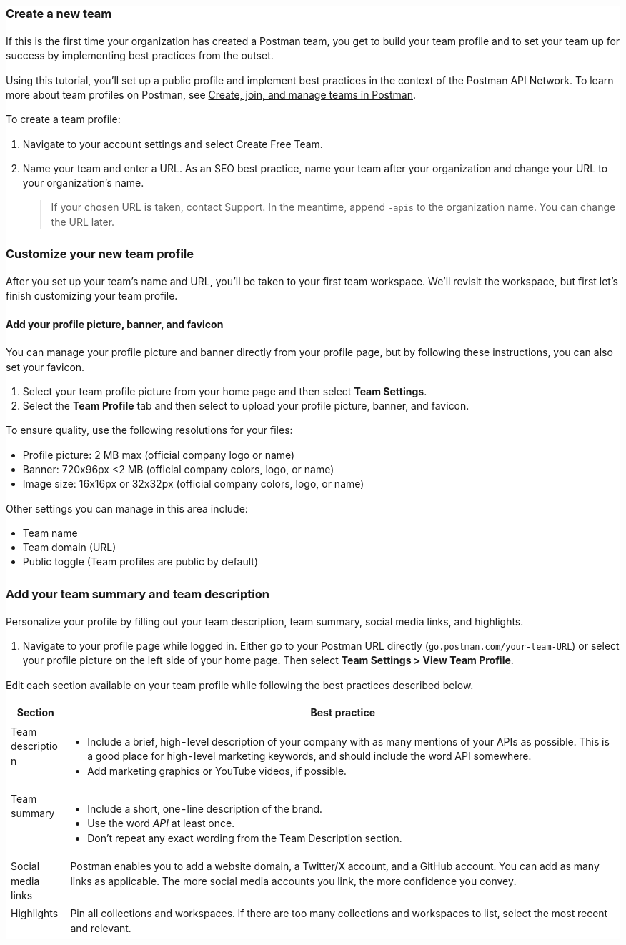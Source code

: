 ### Create a new team

If this is the first time your organization has created a Postman team, you get to build your team profile and to set your team up for success by implementing best practices from the outset.

Using this tutorial, you’ll set up a public profile and implement best practices in the context of the Postman API Network. To learn more about team profiles on Postman, see [Create, join, and manage teams in Postman](/docs/collaborating-in-postman/working-with-your-team/team-collaboration/).

To create a team profile:

1. Navigate to your account settings and select Create Free Team.
1. Name your team and enter a URL. As an SEO best practice, name your team after your organization and change your URL to your organization’s name.

    > If your chosen URL is taken, contact Support. In the meantime, append `-apis` to the organization name. You can change the URL later.

### Customize your new team profile

After you set up your team’s name and URL, you’ll be taken to your first team workspace. We’ll revisit the workspace, but first let’s finish customizing your team profile.

#### Add your profile picture, banner, and favicon

You can manage your profile picture and banner directly from your profile page, but by following these instructions, you can also set your favicon.

1. Select your team profile picture from your home page and then select **Team Settings**.
1. Select the **Team Profile** tab and then select to upload your profile picture, banner, and favicon.

To ensure quality, use the following resolutions for your files:

* Profile picture: 2 MB max (official company logo or name)
* Banner: 720x96px <2 MB (official company colors, logo, or name)
* Image size: 16x16px or 32x32px (official company colors, logo, or name)

Other settings you can manage in this area include:

* Team name
* Team domain (URL)
* Public toggle (Team profiles are public by default)

### Add your team summary and team description

Personalize your profile by filling out your team description, team summary, social media links, and highlights.

1. Navigate to your profile page while logged in. Either go to your Postman URL directly (`go.postman.com/your-team-URL`) or select your profile picture on the left side of your home page. Then select **Team Settings > View Team Profile**.

Edit each section available on your team profile while following the best practices described below.

| Section | Best practice |
| ------- | ------------- |
| Team description | <ul><li>Include a brief, high-level description of your company with as many mentions of your APIs as possible. This is a good place for high-level marketing keywords, and should include the word API somewhere.</li><li> Add marketing graphics or YouTube videos, if possible.</li></ul> |
| Team summary | <ul><li>Include a short, one-line description of the brand.</li><li> Use the word _API_ at least once.</li><li> Don’t repeat any exact wording from the Team Description section.</li></ul> |
| Social media links | Postman enables you to add a website domain, a Twitter/X account, and a GitHub account. You can add as many links as applicable. The more social media accounts you link, the more confidence you convey. |
| Highlights | Pin all collections and workspaces. If there are too many collections and workspaces to list, select the most recent and relevant. |
